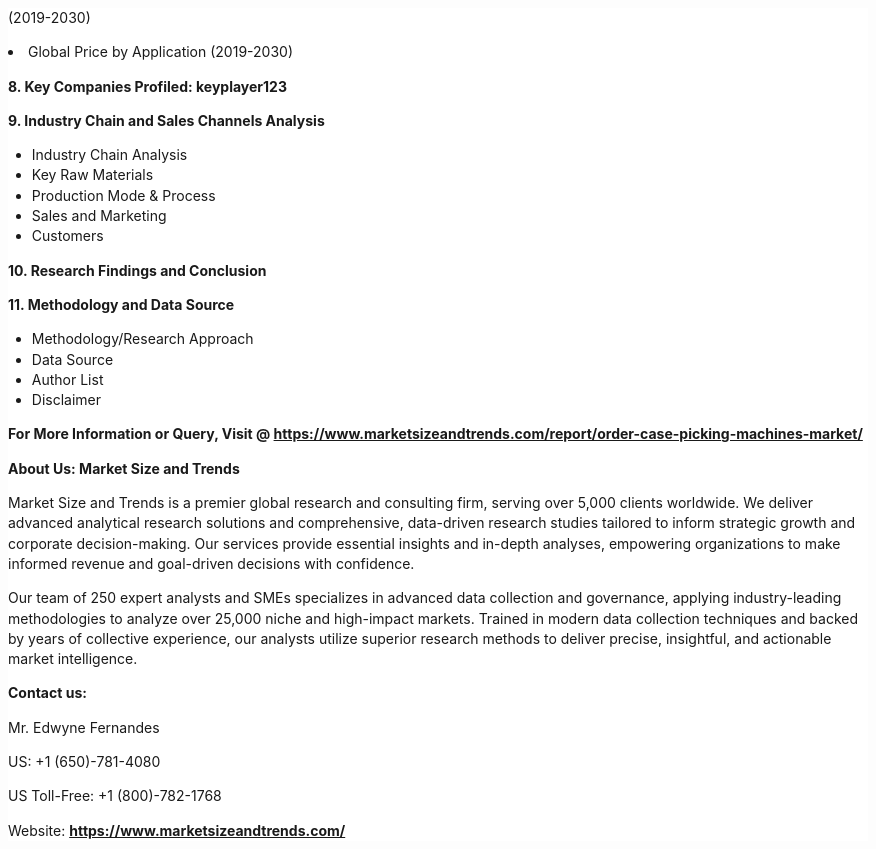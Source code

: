 (2019-2030)</li><li>Global Price by Application (2019-2030)</li></ul><p><strong>8. Key Companies Profiled: keyplayer123</strong></p><p><strong>9. Industry Chain and Sales Channels Analysis</strong></p><ul><li>Industry Chain Analysis</li><li>Key Raw Materials</li><li>Production Mode &amp; Process</li><li>Sales and Marketing</li><li>Customers</li></ul><p><strong>10. Research Findings and Conclusion</strong></p><p><strong>11. Methodology and Data Source</strong></p><ul><li>Methodology/Research Approach</li><li>Data Source</li><li>Author List</li><li>Disclaimer</li></ul></p><p><strong>For More Information or Query, Visit @ <a href="https://www.marketsizeandtrends.com/report/order-case-picking-machines-market/">https://www.marketsizeandtrends.com/report/order-case-picking-machines-market/</a></strong></p><p><strong>About Us: Market Size and Trends</strong></p><p>Market Size and Trends is a premier global research and consulting firm, serving over 5,000 clients worldwide. We deliver advanced analytical research solutions and comprehensive, data-driven research studies tailored to inform strategic growth and corporate decision-making. Our services provide essential insights and in-depth analyses, empowering organizations to make informed revenue and goal-driven decisions with confidence.</p><p>Our team of 250 expert analysts and SMEs specializes in advanced data collection and governance, applying industry-leading methodologies to analyze over 25,000 niche and high-impact markets. Trained in modern data collection techniques and backed by years of collective experience, our analysts utilize superior research methods to deliver precise, insightful, and actionable market intelligence.</p><p><strong>Contact us:</strong></p><p>Mr. Edwyne Fernandes</p><p>US: +1 (650)-781-4080</p><p>US Toll-Free: +1 (800)-782-1768</p><p>Website: <strong><a href="https://www.marketsizeandtrends.com/">https://www.marketsizeandtrends.com/</a></strong></p>
